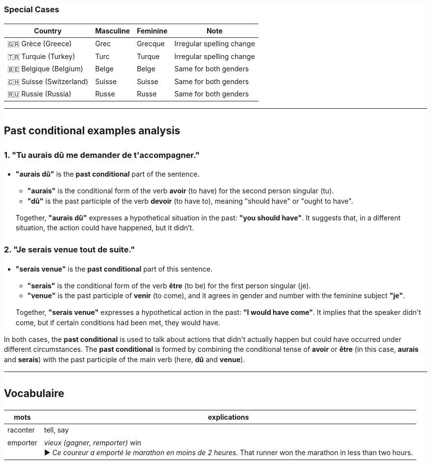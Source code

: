 
### **Special Cases**  

| **Country**  | **Masculine**  | **Feminine**  | **Note** |
|--------------|--------------|--------------|---------|
| 🇬🇷 Grèce (Greece) | Grec | Grecque | Irregular spelling change |
| 🇹🇷 Turquie (Turkey) | Turc | Turque | Irregular spelling change |
| 🇧🇪 Belgique (Belgium) | Belge | Belge | Same for both genders |
| 🇨🇭 Suisse (Switzerland) | Suisse | Suisse | Same for both genders |
| 🇷🇺 Russie (Russia) | Russe | Russe | Same for both genders |

---

## **Past conditional examples analysis**

### 1. **"Tu aurais dû me demander de t'accompagner."**
- **"aurais dû"** is the **past conditional** part of the sentence. 
  - **"aurais"** is the conditional form of the verb **avoir** (to have) for the second person singular (tu). 
  - **"dû"** is the past participle of the verb **devoir** (to have to), meaning "should have" or "ought to have".
  
  Together, **"aurais dû"** expresses a hypothetical situation in the past: **"you should have"**. It suggests that, in a different situation, the action could have happened, but it didn’t.


### 2. **"Je serais venue tout de suite."**
- **"serais venue"** is the **past conditional** part of this sentence.
  - **"serais"** is the conditional form of the verb **être** (to be) for the first person singular (je).
  - **"venue"** is the past participle of **venir** (to come), and it agrees in gender and number with the feminine subject **"je"**.

  Together, **"serais venue"** expresses a hypothetical action in the past: **"I would have come"**. It implies that the speaker didn't come, but if certain conditions had been met, they would have.


In both cases, the **past conditional** is used to talk about actions that didn't actually happen but could have occurred under different circumstances. The **past conditional** is formed by combining the conditional tense of **avoir** or **être** (in this case, **aurais** and **serais**) with the past participle of the main verb (here, **dû** and **venue**).

---

## Vocabulaire

| mots | explications |
| ---- | ---- | 
| raconter | tell, say | 
| emporter | *vieux (gagner, remporter)* win </br> ▶︎ *Ce coureur a emporté le marathon en moins de 2 heures.* That runner won the marathon in less than two hours. |